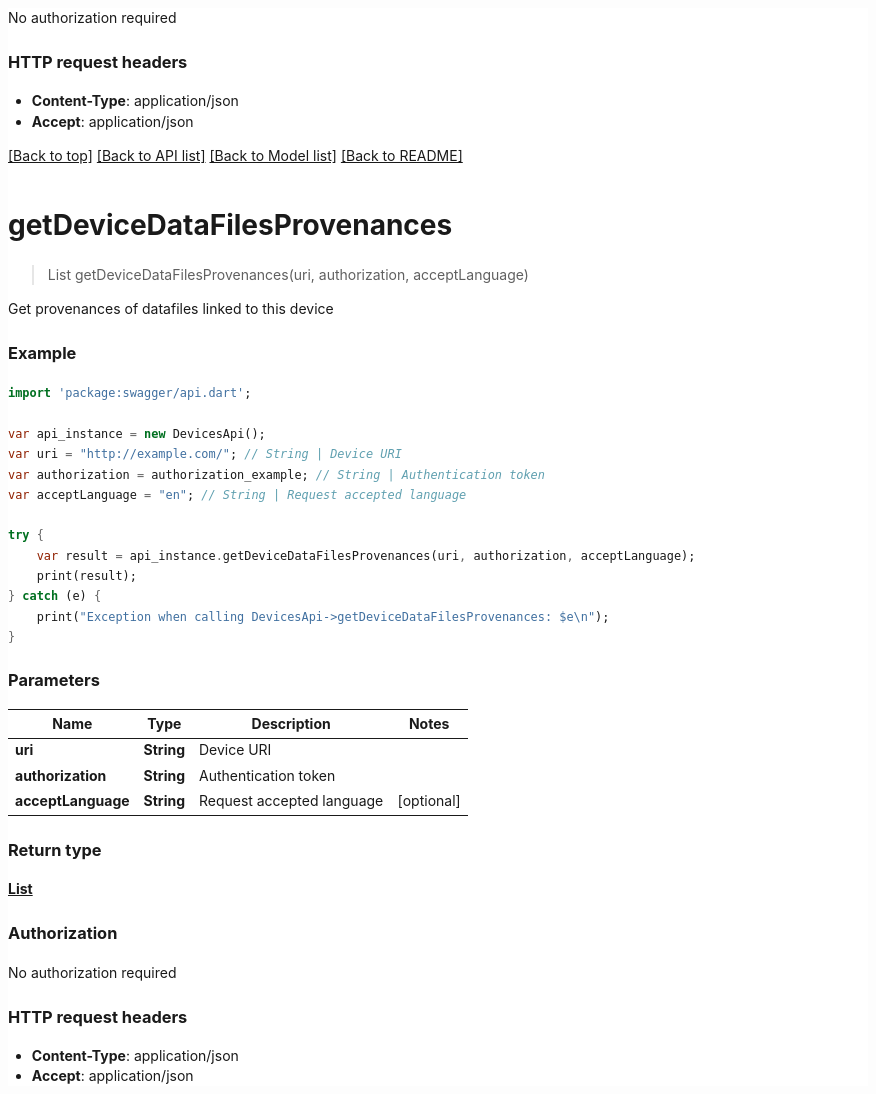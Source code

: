 No authorization required

### HTTP request headers

 - **Content-Type**: application/json
 - **Accept**: application/json

[[Back to top]](#) [[Back to API list]](../README.md#documentation-for-api-endpoints) [[Back to Model list]](../README.md#documentation-for-models) [[Back to README]](../README.md)

# **getDeviceDataFilesProvenances**
> List<ProvenanceGetDTO> getDeviceDataFilesProvenances(uri, authorization, acceptLanguage)

Get provenances of datafiles linked to this device



### Example 
```dart
import 'package:swagger/api.dart';

var api_instance = new DevicesApi();
var uri = "http://example.com/"; // String | Device URI
var authorization = authorization_example; // String | Authentication token
var acceptLanguage = "en"; // String | Request accepted language

try { 
    var result = api_instance.getDeviceDataFilesProvenances(uri, authorization, acceptLanguage);
    print(result);
} catch (e) {
    print("Exception when calling DevicesApi->getDeviceDataFilesProvenances: $e\n");
}
```

### Parameters

Name | Type | Description  | Notes
------------- | ------------- | ------------- | -------------
 **uri** | **String**| Device URI | 
 **authorization** | **String**| Authentication token | 
 **acceptLanguage** | **String**| Request accepted language | [optional] 

### Return type

[**List<ProvenanceGetDTO>**](ProvenanceGetDTO.md)

### Authorization

No authorization required

### HTTP request headers

 - **Content-Type**: application/json
 - **Accept**: application/json
